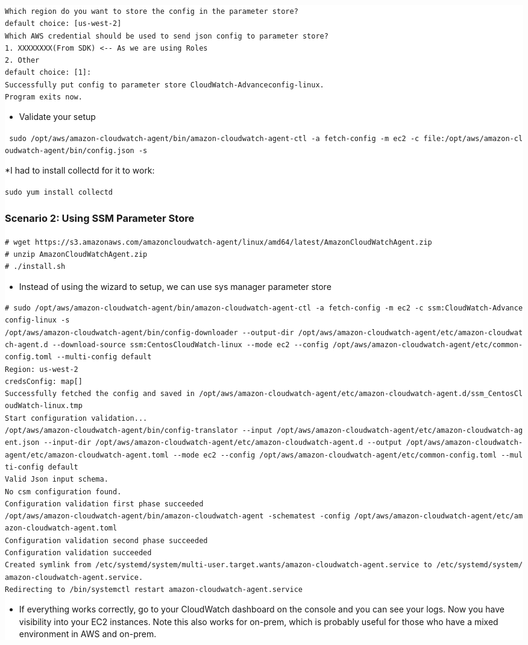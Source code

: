 ```console
Which region do you want to store the config in the parameter store?
default choice: [us-west-2]
Which AWS credential should be used to send json config to parameter store?
1. XXXXXXXX(From SDK) <-- As we are using Roles
2. Other
default choice: [1]:
Successfully put config to parameter store CloudWatch-Advanceconfig-linux.
Program exits now.
```

* Validate your setup
```console
 sudo /opt/aws/amazon-cloudwatch-agent/bin/amazon-cloudwatch-agent-ctl -a fetch-config -m ec2 -c file:/opt/aws/amazon-cloudwatch-agent/bin/config.json -s
```

*I had to install collectd for it to work:
```console
sudo yum install collectd
```


### Scenario 2: Using SSM Parameter Store
```console
# wget https://s3.amazonaws.com/amazoncloudwatch-agent/linux/amd64/latest/AmazonCloudWatchAgent.zip
# unzip AmazonCloudWatchAgent.zip
# ./install.sh
```

* Instead of using the wizard to setup, we can use sys manager parameter store

```console
# sudo /opt/aws/amazon-cloudwatch-agent/bin/amazon-cloudwatch-agent-ctl -a fetch-config -m ec2 -c ssm:CloudWatch-Advanceconfig-linux -s
/opt/aws/amazon-cloudwatch-agent/bin/config-downloader --output-dir /opt/aws/amazon-cloudwatch-agent/etc/amazon-cloudwatch-agent.d --download-source ssm:CentosCloudWatch-linux --mode ec2 --config /opt/aws/amazon-cloudwatch-agent/etc/common-config.toml --multi-config default
Region: us-west-2
credsConfig: map[]
Successfully fetched the config and saved in /opt/aws/amazon-cloudwatch-agent/etc/amazon-cloudwatch-agent.d/ssm_CentosCloudWatch-linux.tmp
Start configuration validation...
/opt/aws/amazon-cloudwatch-agent/bin/config-translator --input /opt/aws/amazon-cloudwatch-agent/etc/amazon-cloudwatch-agent.json --input-dir /opt/aws/amazon-cloudwatch-agent/etc/amazon-cloudwatch-agent.d --output /opt/aws/amazon-cloudwatch-agent/etc/amazon-cloudwatch-agent.toml --mode ec2 --config /opt/aws/amazon-cloudwatch-agent/etc/common-config.toml --multi-config default
Valid Json input schema.
No csm configuration found.
Configuration validation first phase succeeded
/opt/aws/amazon-cloudwatch-agent/bin/amazon-cloudwatch-agent -schematest -config /opt/aws/amazon-cloudwatch-agent/etc/amazon-cloudwatch-agent.toml
Configuration validation second phase succeeded
Configuration validation succeeded
Created symlink from /etc/systemd/system/multi-user.target.wants/amazon-cloudwatch-agent.service to /etc/systemd/system/amazon-cloudwatch-agent.service.
Redirecting to /bin/systemctl restart amazon-cloudwatch-agent.service
```

* If everything works correctly, go to your CloudWatch dashboard on the console and you can see your logs. Now you have visibility into your EC2 instances. Note this also works for on-prem, which is probably useful for those who have a mixed environment in AWS and on-prem.
